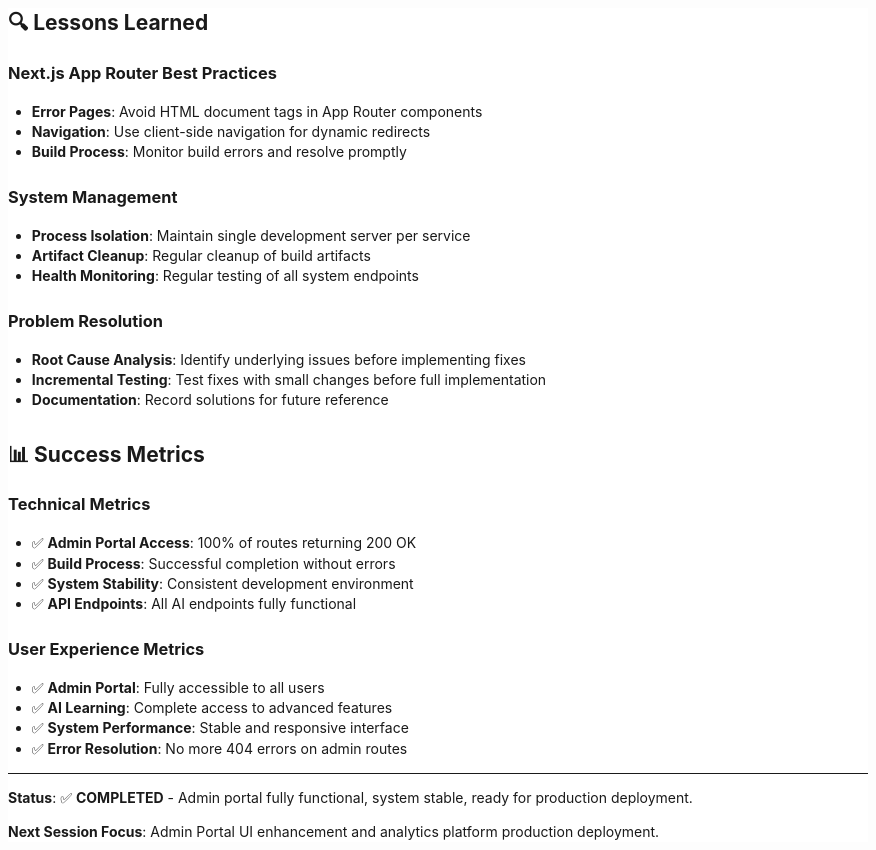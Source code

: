 ## 🔍 **Lessons Learned**

### **Next.js App Router Best Practices**
- **Error Pages**: Avoid HTML document tags in App Router components
- **Navigation**: Use client-side navigation for dynamic redirects
- **Build Process**: Monitor build errors and resolve promptly

### **System Management**
- **Process Isolation**: Maintain single development server per service
- **Artifact Cleanup**: Regular cleanup of build artifacts
- **Health Monitoring**: Regular testing of all system endpoints

### **Problem Resolution**
- **Root Cause Analysis**: Identify underlying issues before implementing fixes
- **Incremental Testing**: Test fixes with small changes before full implementation
- **Documentation**: Record solutions for future reference

## 📊 **Success Metrics**

### **Technical Metrics**
- ✅ **Admin Portal Access**: 100% of routes returning 200 OK
- ✅ **Build Process**: Successful completion without errors
- ✅ **System Stability**: Consistent development environment
- ✅ **API Endpoints**: All AI endpoints fully functional

### **User Experience Metrics**
- ✅ **Admin Portal**: Fully accessible to all users
- ✅ **AI Learning**: Complete access to advanced features
- ✅ **System Performance**: Stable and responsive interface
- ✅ **Error Resolution**: No more 404 errors on admin routes

---

**Status**: ✅ **COMPLETED** - Admin portal fully functional, system stable, ready for production deployment.

**Next Session Focus**: Admin Portal UI enhancement and analytics platform production deployment.
